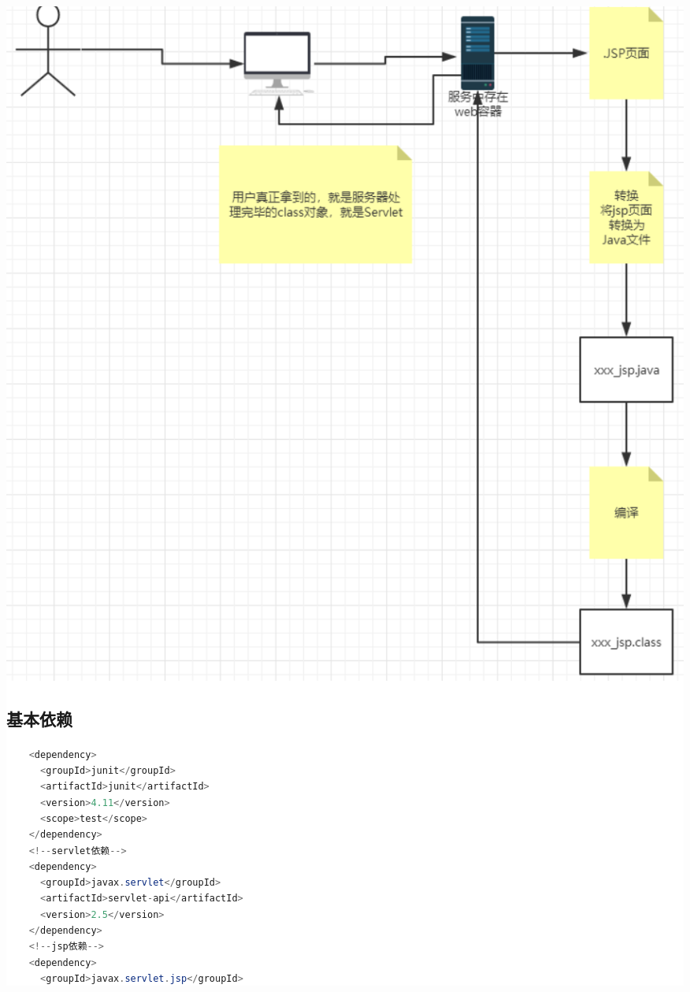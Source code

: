 ![image-20200322214632335](06.Jsp.assets/image-20200322214632335.png)

## 基本依赖

```java
    <dependency>
      <groupId>junit</groupId>
      <artifactId>junit</artifactId>
      <version>4.11</version>
      <scope>test</scope>
    </dependency>
    <!--servlet依赖-->
    <dependency>
      <groupId>javax.servlet</groupId>
      <artifactId>servlet-api</artifactId>
      <version>2.5</version>
    </dependency>
    <!--jsp依赖-->
    <dependency>
      <groupId>javax.servlet.jsp</groupId>
```
